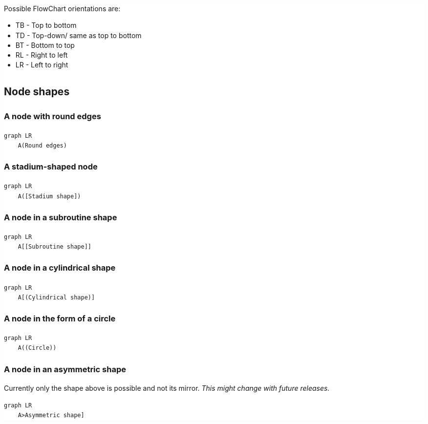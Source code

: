 Possible FlowChart orientations are:

* TB - Top to bottom
* TD - Top-down/ same as top to bottom
* BT - Bottom to top
* RL - Right to left
* LR - Left to right

## Node shapes [​](#node-shapes)

### A node with round edges [​](#a-node-with-round-edges)

```mermaid
graph LR
    A(Round edges)
```

### A stadium-shaped node [​](#a-stadium-shaped-node)

```mermaid
graph LR
    A([Stadium shape])
```

### A node in a subroutine shape [​](#a-node-in-a-subroutine-shape)

```mermaid
graph LR
    A[[Subroutine shape]]
```

### A node in a cylindrical shape [​](#a-node-in-a-cylindrical-shape)

```mermaid
graph LR
    A[(Cylindrical shape)]
```

### A node in the form of a circle [​](#a-node-in-the-form-of-a-circle)

```mermaid
graph LR
    A((Circle))
```

### A node in an asymmetric shape [​](#a-node-in-an-asymmetric-shape)

Currently only the shape above is possible and not its mirror. *This might change with future releases.*

```mermaid
graph LR
    A>Asymmetric shape]
```
